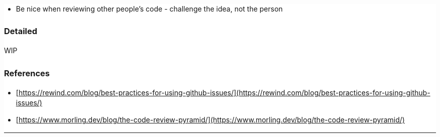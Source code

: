 *   Be nice when reviewing other people’s code - challenge the idea, not the person


### Detailed

WIP

### References

*   [https://rewind.com/blog/best-practices-for-using-github-issues/](https://rewind.com/blog/best-practices-for-using-github-issues/)

*   [https://www.morling.dev/blog/the-code-review-pyramid/](https://www.morling.dev/blog/the-code-review-pyramid/)


* * *

